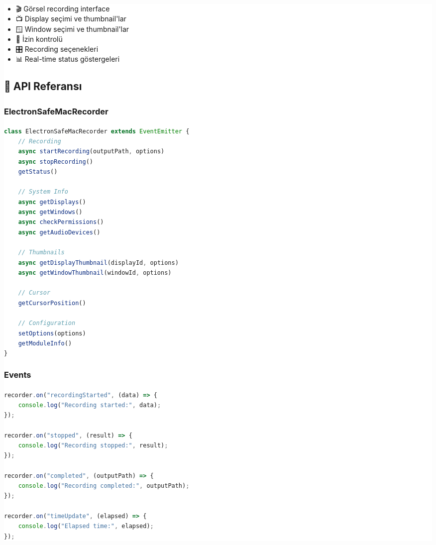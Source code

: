 - 🎬 Görsel recording interface
- 📺 Display seçimi ve thumbnail'lar
- 🪟 Window seçimi ve thumbnail'lar
- 🔐 İzin kontrolü
- 🎛️ Recording seçenekleri
- 📊 Real-time status göstergeleri

## 🔧 API Referansı

### ElectronSafeMacRecorder

```javascript
class ElectronSafeMacRecorder extends EventEmitter {
    // Recording
    async startRecording(outputPath, options)
    async stopRecording()
    getStatus()

    // System Info
    async getDisplays()
    async getWindows()
    async checkPermissions()
    async getAudioDevices()

    // Thumbnails
    async getDisplayThumbnail(displayId, options)
    async getWindowThumbnail(windowId, options)

    // Cursor
    getCursorPosition()

    // Configuration
    setOptions(options)
    getModuleInfo()
}
```

### Events

```javascript
recorder.on("recordingStarted", (data) => {
	console.log("Recording started:", data);
});

recorder.on("stopped", (result) => {
	console.log("Recording stopped:", result);
});

recorder.on("completed", (outputPath) => {
	console.log("Recording completed:", outputPath);
});

recorder.on("timeUpdate", (elapsed) => {
	console.log("Elapsed time:", elapsed);
});
```
